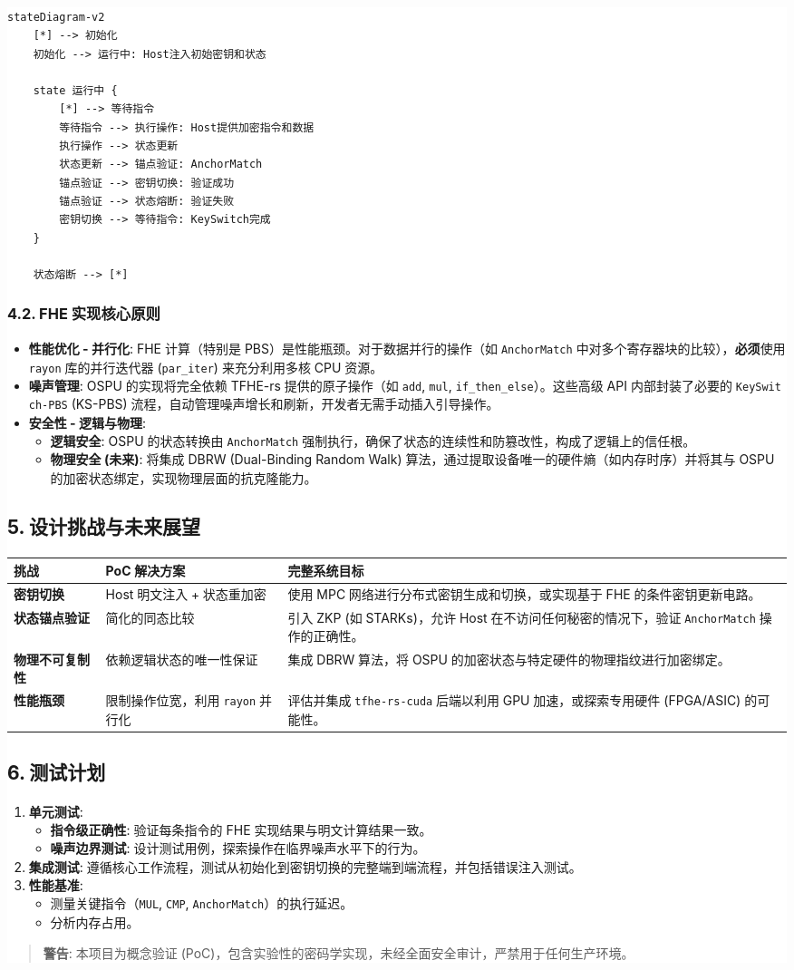 ```mermaid
stateDiagram-v2
    [*] --> 初始化
    初始化 --> 运行中: Host注入初始密钥和状态

    state 运行中 {
        [*] --> 等待指令
        等待指令 --> 执行操作: Host提供加密指令和数据
        执行操作 --> 状态更新
        状态更新 --> 锚点验证: AnchorMatch
        锚点验证 --> 密钥切换: 验证成功
        锚点验证 --> 状态熔断: 验证失败
        密钥切换 --> 等待指令: KeySwitch完成
    }

    状态熔断 --> [*]
```

### 4.2. FHE 实现核心原则

- **性能优化 - 并行化**: FHE 计算（特别是 PBS）是性能瓶颈。对于数据并行的操作（如 `AnchorMatch` 中对多个寄存器块的比较），**必须**使用 `rayon` 库的并行迭代器 (`par_iter`) 来充分利用多核 CPU 资源。
- **噪声管理**: OSPU 的实现将完全依赖 TFHE-rs 提供的原子操作（如 `add`, `mul`, `if_then_else`）。这些高级 API 内部封装了必要的 `KeySwitch-PBS` (KS-PBS) 流程，自动管理噪声增长和刷新，开发者无需手动插入引导操作。
- **安全性 - 逻辑与物理**:
    - **逻辑安全**: OSPU 的状态转换由 `AnchorMatch` 强制执行，确保了状态的连续性和防篡改性，构成了逻辑上的信任根。
    - **物理安全 (未来)**: 将集成 DBRW (Dual-Binding Random Walk) 算法，通过提取设备唯一的硬件熵（如内存时序）并将其与 OSPU 的加密状态绑定，实现物理层面的抗克隆能力。

## 5. 设计挑战与未来展望

| 挑战 | PoC 解决方案 | 完整系统目标 |
| :--- | :--- | :--- |
| **密钥切换** | Host 明文注入 + 状态重加密 | 使用 MPC 网络进行分布式密钥生成和切换，或实现基于 FHE 的条件密钥更新电路。 |
| **状态锚点验证** | 简化的同态比较 | 引入 ZKP (如 STARKs)，允许 Host 在不访问任何秘密的情况下，验证 `AnchorMatch` 操作的正确性。 |
| **物理不可复制性** | 依赖逻辑状态的唯一性保证 | 集成 DBRW 算法，将 OSPU 的加密状态与特定硬件的物理指纹进行加密绑定。 |
| **性能瓶颈** | 限制操作位宽，利用 `rayon` 并行化 | 评估并集成 `tfhe-rs-cuda` 后端以利用 GPU 加速，或探索专用硬件 (FPGA/ASIC) 的可能性。 |

## 6. 测试计划

1.  **单元测试**:
    - **指令级正确性**: 验证每条指令的 FHE 实现结果与明文计算结果一致。
    - **噪声边界测试**: 设计测试用例，探索操作在临界噪声水平下的行为。
2.  **集成测试**: 遵循核心工作流程，测试从初始化到密钥切换的完整端到端流程，并包括错误注入测试。
3.  **性能基准**:
    - 测量关键指令（`MUL`, `CMP`, `AnchorMatch`）的执行延迟。
    - 分析内存占用。

> **警告**: 本项目为概念验证 (PoC)，包含实验性的密码学实现，未经全面安全审计，严禁用于任何生产环境。
